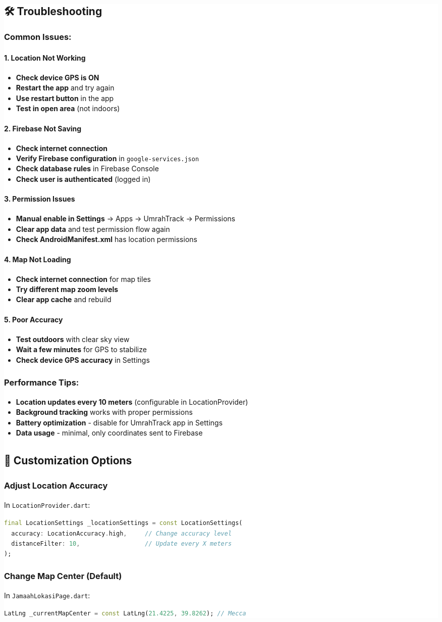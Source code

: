 ## 🛠️ Troubleshooting

### Common Issues:

#### 1. Location Not Working
- **Check device GPS is ON**
- **Restart the app** and try again
- **Use restart button** in the app
- **Test in open area** (not indoors)

#### 2. Firebase Not Saving
- **Check internet connection**
- **Verify Firebase configuration** in `google-services.json`
- **Check database rules** in Firebase Console
- **Check user is authenticated** (logged in)

#### 3. Permission Issues
- **Manual enable in Settings** → Apps → UmrahTrack → Permissions
- **Clear app data** and test permission flow again
- **Check AndroidManifest.xml** has location permissions

#### 4. Map Not Loading
- **Check internet connection** for map tiles
- **Try different map zoom levels**
- **Clear app cache** and rebuild

#### 5. Poor Accuracy
- **Test outdoors** with clear sky view
- **Wait a few minutes** for GPS to stabilize
- **Check device GPS accuracy** in Settings

### Performance Tips:
- **Location updates every 10 meters** (configurable in LocationProvider)
- **Background tracking** works with proper permissions
- **Battery optimization** - disable for UmrahTrack app in Settings
- **Data usage** - minimal, only coordinates sent to Firebase

## 🔧 Customization Options

### Adjust Location Accuracy
In `LocationProvider.dart`:
```dart
final LocationSettings _locationSettings = const LocationSettings(
  accuracy: LocationAccuracy.high,     // Change accuracy level
  distanceFilter: 10,                  // Update every X meters
);
```

### Change Map Center (Default)
In `JamaahLokasiPage.dart`:
```dart
LatLng _currentMapCenter = const LatLng(21.4225, 39.8262); // Mecca
```
